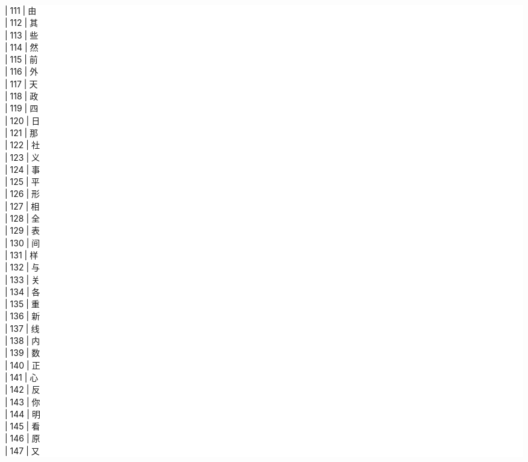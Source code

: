 | 111   | 由                        
| 112   | 其                        
| 113   | 些                        
| 114   | 然                        
| 115   | 前                        
| 116   | 外                        
| 117   | 天                        
| 118   | 政                        
| 119   | 四                        
| 120   | 日                        
| 121   | 那                        
| 122   | 社                        
| 123   | 义                        
| 124   | 事                        
| 125   | 平                        
| 126   | 形                        
| 127   | 相                        
| 128   | 全                        
| 129   | 表                        
| 130   | 间                        
| 131   | 样                        
| 132   | 与                        
| 133   | 关                        
| 134   | 各                        
| 135   | 重                        
| 136   | 新                        
| 137   | 线                        
| 138   | 内                        
| 139   | 数                        
| 140   | 正                        
| 141   | 心                        
| 142   | 反                        
| 143   | 你                        
| 144   | 明                        
| 145   | 看                        
| 146   | 原                        
| 147   | 又                        